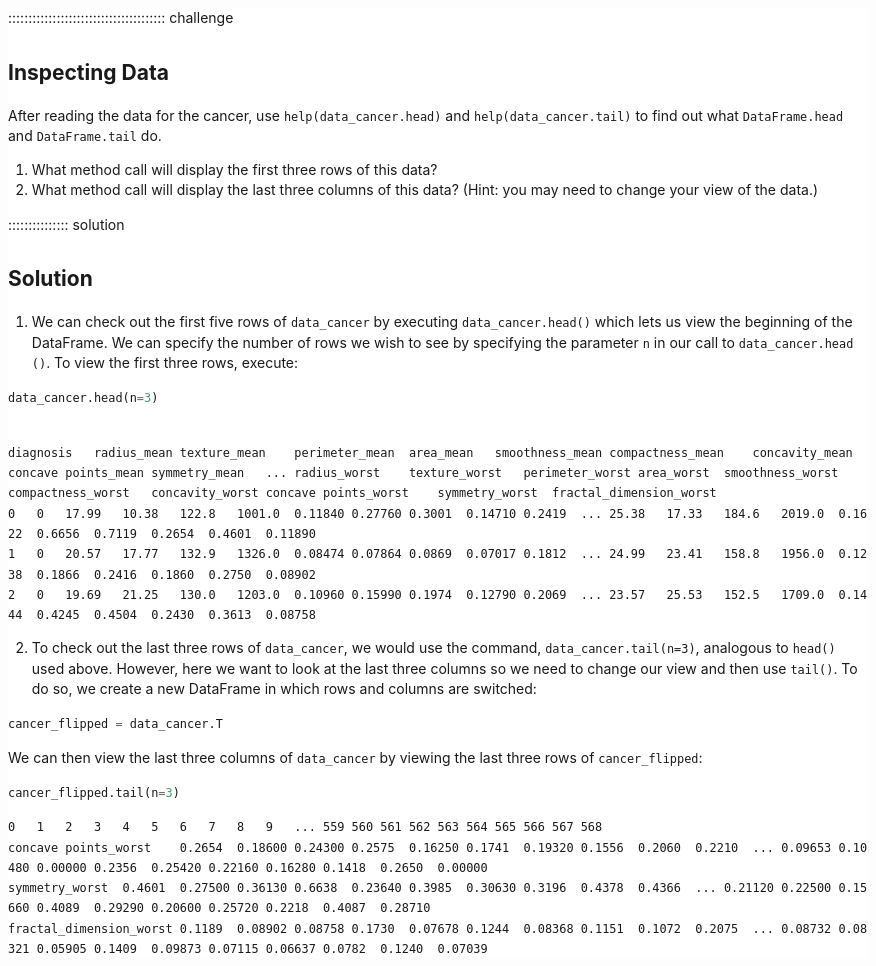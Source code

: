 :::::::::::::::::::::::::::::::::::::::  challenge

## Inspecting Data

After reading the data for the cancer,
use `help(data_cancer.head)` and `help(data_cancer.tail)`
to find out what `DataFrame.head` and `DataFrame.tail` do.

1. What method call will display the first three rows of this data?
2. What method call will display the last three columns of this data?
  (Hint: you may need to change your view of the data.)

:::::::::::::::  solution

## Solution

1. We can check out the first five rows of `data_cancer` by executing `data_cancer.head()`
  which lets us view the beginning of the DataFrame. We can specify the number of rows we wish
  to see by specifying the parameter `n` in our call to `data_cancer.head()`.
  To view the first three rows, execute:
  
  ```python
  data_cancer.head(n=3)
  ```
  
  ```output

diagnosis	radius_mean	texture_mean	perimeter_mean	area_mean	smoothness_mean	compactness_mean	concavity_mean	concave points_mean	symmetry_mean	...	radius_worst	texture_worst	perimeter_worst	area_worst	smoothness_worst	compactness_worst	concavity_worst	concave points_worst	symmetry_worst	fractal_dimension_worst
0	0	17.99	10.38	122.8	1001.0	0.11840	0.27760	0.3001	0.14710	0.2419	...	25.38	17.33	184.6	2019.0	0.1622	0.6656	0.7119	0.2654	0.4601	0.11890
1	0	20.57	17.77	132.9	1326.0	0.08474	0.07864	0.0869	0.07017	0.1812	...	24.99	23.41	158.8	1956.0	0.1238	0.1866	0.2416	0.1860	0.2750	0.08902
2	0	19.69	21.25	130.0	1203.0	0.10960	0.15990	0.1974	0.12790	0.2069	...	23.57	25.53	152.5	1709.0	0.1444	0.4245	0.4504	0.2430	0.3613	0.08758
  ```

2. To check out the last three rows of `data_cancer`, we would use the command,
  `data_cancer.tail(n=3)`, analogous to `head()` used above. However, here we want to look at
  the last three columns so we need to change our view and then use `tail()`. To do so, we
  create a new DataFrame in which rows and columns are switched:
  
  ```python
  cancer_flipped = data_cancer.T
  ```
  
  We can then view the last three columns of `data_cancer` by viewing the last three rows
  of `cancer_flipped`:
  
  ```python
  cancer_flipped.tail(n=3)
  ```

  ```output
0	1	2	3	4	5	6	7	8	9	...	559	560	561	562	563	564	565	566	567	568
concave points_worst	0.2654	0.18600	0.24300	0.2575	0.16250	0.1741	0.19320	0.1556	0.2060	0.2210	...	0.09653	0.10480	0.00000	0.2356	0.25420	0.22160	0.16280	0.1418	0.2650	0.00000
symmetry_worst	0.4601	0.27500	0.36130	0.6638	0.23640	0.3985	0.30630	0.3196	0.4378	0.4366	...	0.21120	0.22500	0.15660	0.4089	0.29290	0.20600	0.25720	0.2218	0.4087	0.28710
fractal_dimension_worst	0.1189	0.08902	0.08758	0.1730	0.07678	0.1244	0.08368	0.1151	0.1072	0.2075	...	0.08732	0.08321	0.05905	0.1409	0.09873	0.07115	0.06637	0.0782	0.1240	0.07039
  ```
  